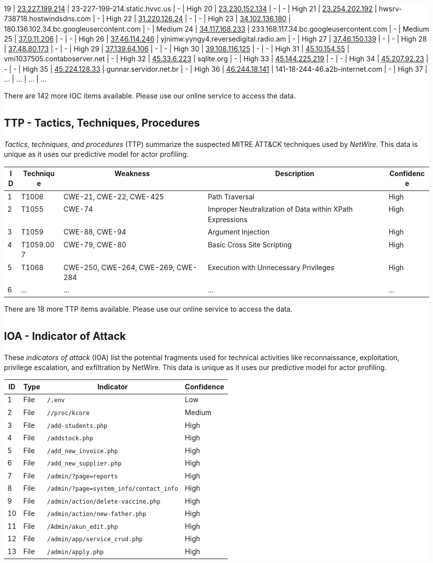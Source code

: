 19 | [23.227.199.214](https://vuldb.com/?ip.23.227.199.214) | 23-227-199-214.static.hvvc.us | - | High
20 | [23.230.152.134](https://vuldb.com/?ip.23.230.152.134) | - | - | High
21 | [23.254.202.192](https://vuldb.com/?ip.23.254.202.192) | hwsrv-738718.hostwindsdns.com | - | High
22 | [31.220.126.24](https://vuldb.com/?ip.31.220.126.24) | - | - | High
23 | [34.102.136.180](https://vuldb.com/?ip.34.102.136.180) | 180.136.102.34.bc.googleusercontent.com | - | Medium
24 | [34.117.168.233](https://vuldb.com/?ip.34.117.168.233) | 233.168.117.34.bc.googleusercontent.com | - | Medium
25 | [37.0.11.206](https://vuldb.com/?ip.37.0.11.206) | - | - | High
26 | [37.46.114.246](https://vuldb.com/?ip.37.46.114.246) | yjnimw.yyngy4.reversedigital.radio.am | - | High
27 | [37.46.150.139](https://vuldb.com/?ip.37.46.150.139) | - | - | High
28 | [37.48.80.173](https://vuldb.com/?ip.37.48.80.173) | - | - | High
29 | [37.139.64.106](https://vuldb.com/?ip.37.139.64.106) | - | - | High
30 | [39.108.116.125](https://vuldb.com/?ip.39.108.116.125) | - | - | High
31 | [45.10.154.55](https://vuldb.com/?ip.45.10.154.55) | vmi1037505.contaboserver.net | - | High
32 | [45.33.6.223](https://vuldb.com/?ip.45.33.6.223) | sqlite.org | - | High
33 | [45.144.225.219](https://vuldb.com/?ip.45.144.225.219) | - | - | High
34 | [45.207.92.23](https://vuldb.com/?ip.45.207.92.23) | - | - | High
35 | [45.224.128.33](https://vuldb.com/?ip.45.224.128.33) | gunnar.servidor.net.br | - | High
36 | [46.244.18.141](https://vuldb.com/?ip.46.244.18.141) | 141-18-244-46.a2b-internet.com | - | High
37 | ... | ... | ... | ...

There are 142 more IOC items available. Please use our online service to access the data.

## TTP - Tactics, Techniques, Procedures

_Tactics, techniques, and procedures_ (TTP) summarize the suspected MITRE ATT&CK techniques used by _NetWire_. This data is unique as it uses our predictive model for actor profiling.

ID | Technique | Weakness | Description | Confidence
-- | --------- | -------- | ----------- | ----------
1 | T1006 | CWE-21, CWE-22, CWE-425 | Path Traversal | High
2 | T1055 | CWE-74 | Improper Neutralization of Data within XPath Expressions | High
3 | T1059 | CWE-88, CWE-94 | Argument Injection | High
4 | T1059.007 | CWE-79, CWE-80 | Basic Cross Site Scripting | High
5 | T1068 | CWE-250, CWE-264, CWE-269, CWE-284 | Execution with Unnecessary Privileges | High
6 | ... | ... | ... | ...

There are 18 more TTP items available. Please use our online service to access the data.

## IOA - Indicator of Attack

These _indicators of attack_ (IOA) list the potential fragments used for technical activities like reconnaissance, exploitation, privilege escalation, and exfiltration by NetWire. This data is unique as it uses our predictive model for actor profiling.

ID | Type | Indicator | Confidence
-- | ---- | --------- | ----------
1 | File | `/.env` | Low
2 | File | `//proc/kcore` | Medium
3 | File | `/add-students.php` | High
4 | File | `/addstock.php` | High
5 | File | `/add_new_invoice.php` | High
6 | File | `/add_new_supplier.php` | High
7 | File | `/admin/?page=reports` | High
8 | File | `/admin/?page=system_info/contact_info` | High
9 | File | `/admin/action/delete-vaccine.php` | High
10 | File | `/admin/action/new-father.php` | High
11 | File | `/Admin/akun_edit.php` | High
12 | File | `/admin/app/service_crud.php` | High
13 | File | `/admin/apply.php` | High